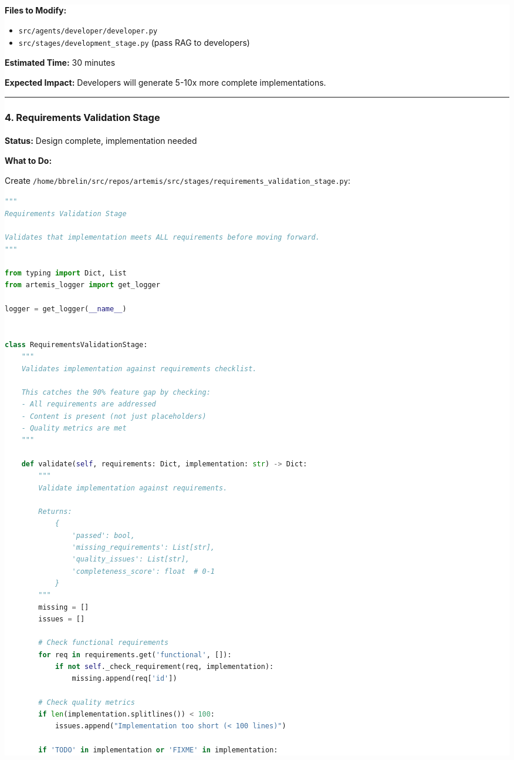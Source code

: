 **Files to Modify:**
- `src/agents/developer/developer.py`
- `src/stages/development_stage.py` (pass RAG to developers)

**Estimated Time:** 30 minutes

**Expected Impact:** Developers will generate 5-10x more complete implementations.

---

### 4. Requirements Validation Stage

**Status:** Design complete, implementation needed

**What to Do:**

Create `/home/bbrelin/src/repos/artemis/src/stages/requirements_validation_stage.py`:

```python
"""
Requirements Validation Stage

Validates that implementation meets ALL requirements before moving forward.
"""

from typing import Dict, List
from artemis_logger import get_logger

logger = get_logger(__name__)


class RequirementsValidationStage:
    """
    Validates implementation against requirements checklist.

    This catches the 90% feature gap by checking:
    - All requirements are addressed
    - Content is present (not just placeholders)
    - Quality metrics are met
    """

    def validate(self, requirements: Dict, implementation: str) -> Dict:
        """
        Validate implementation against requirements.

        Returns:
            {
                'passed': bool,
                'missing_requirements': List[str],
                'quality_issues': List[str],
                'completeness_score': float  # 0-1
            }
        """
        missing = []
        issues = []

        # Check functional requirements
        for req in requirements.get('functional', []):
            if not self._check_requirement(req, implementation):
                missing.append(req['id'])

        # Check quality metrics
        if len(implementation.splitlines()) < 100:
            issues.append("Implementation too short (< 100 lines)")

        if 'TODO' in implementation or 'FIXME' in implementation:
```